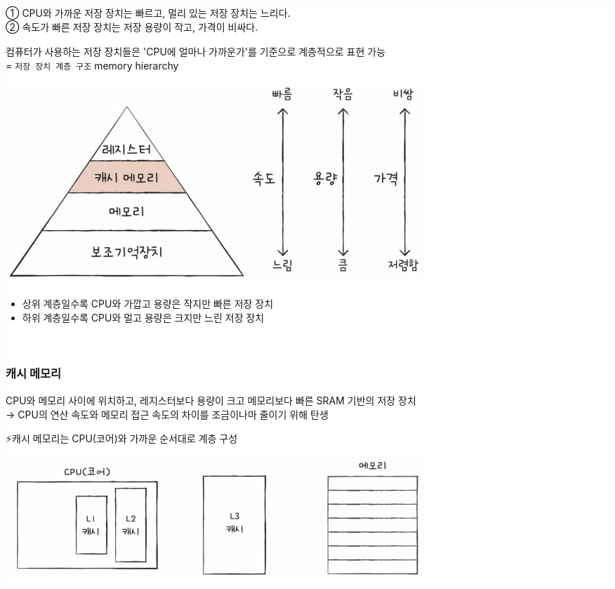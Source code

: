 ① CPU와 가까운 저장 장치는 빠르고, 멀리 있는 저장 장치는 느리다.  
② 속도가 빠른 저장 장치는 저장 용량이 작고, 가격이 비싸다.

컴퓨터가 사용하는 저장 장치들은 'CPU에 얼마나 가까운가'를 기준으로 계층적으로 표현 가능  
= `저장 장치 계층 구조` memory hierarchy

<img src="images/저장장치계층구조.png" alt="memory hierarchy" width="600" />

- 상위 계층일수록 CPU와 가깝고 용량은 작지만 빠른 저장 장치
- 하위 계층일수록 CPU와 멀고 용량은 크지만 느린 저장 장치

<br>

### 캐시 메모리

CPU와 메모리 사이에 위치하고, 레지스터보다 용량이 크고 메모리보다 빠른 SRAM 기반의 저장 장치  
→ CPU의 연산 속도와 메모리 접근 속도의 차이를 조금이나마 줄이기 위해 탄생

⚡️캐시 메모리는 CPU(코어)와 가까운 순서대로 계층 구성

<img src="images/캐시메모리계층.png" alt="memory hierarchy" width="600" />
